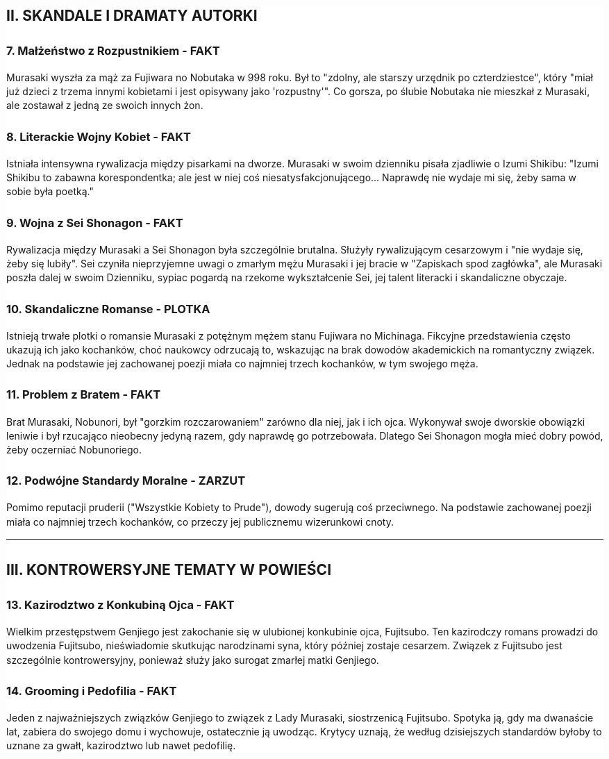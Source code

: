 ## II. SKANDALE I DRAMATY AUTORKI

### 7. Małżeństwo z Rozpustnikiem - **FAKT**
Murasaki wyszła za mąż za Fujiwara no Nobutaka w 998 roku. Był to "zdolny, ale starszy urzędnik po czterdziestce", który "miał już dzieci z trzema innymi kobietami i jest opisywany jako 'rozpustny'". Co gorsza, po ślubie Nobutaka nie mieszkał z Murasaki, ale zostawał z jedną ze swoich innych żon.

### 8. Literackie Wojny Kobiet - **FAKT**
Istniała intensywna rywalizacja między pisarkami na dworze. Murasaki w swoim dzienniku pisała zjadliwie o Izumi Shikibu: "Izumi Shikibu to zabawna korespondentka; ale jest w niej coś niesatysfakcjonującego... Naprawdę nie wydaje mi się, żeby sama w sobie była poetką."

### 9. Wojna z Sei Shonagon - **FAKT**
Rywalizacja między Murasaki a Sei Shonagon była szczególnie brutalna. Służyły rywalizującym cesarzowym i "nie wydaje się, żeby się lubiły". Sei czyniła nieprzyjemne uwagi o zmarłym mężu Murasaki i jej bracie w "Zapiskach spod zagłówka", ale Murasaki poszła dalej w swoim Dzienniku, sypiac pogardą na rzekome wykształcenie Sei, jej talent literacki i skandaliczne obyczaje.

### 10. Skandaliczne Romanse - **PLOTKA**
Istnieją trwałe plotki o romansie Murasaki z potężnym mężem stanu Fujiwara no Michinaga. Fikcyjne przedstawienia często ukazują ich jako kochanków, choć naukowcy odrzucają to, wskazując na brak dowodów akademickich na romantyczny związek. Jednak na podstawie jej zachowanej poezji miała co najmniej trzech kochanków, w tym swojego męża.

### 11. Problem z Bratem - **FAKT**
Brat Murasaki, Nobunori, był "gorzkim rozczarowaniem" zarówno dla niej, jak i ich ojca. Wykonywał swoje dworskie obowiązki leniwie i był rzucająco nieobecny jedyną razem, gdy naprawdę go potrzebowała. Dlatego Sei Shonagon mogła mieć dobry powód, żeby oczerniać Nobunoriego.

### 12. Podwójne Standardy Moralne - **ZARZUT**
Pomimo reputacji pruderii ("Wszystkie Kobiety to Prude"), dowody sugerują coś przeciwnego. Na podstawie zachowanej poezji miała co najmniej trzech kochanków, co przeczy jej publicznemu wizerunkowi cnoty.

---

## III. KONTROWERSYJNE TEMATY W POWIEŚCI

### 13. Kazirodztwo z Konkubiną Ojca - **FAKT**
Wielkim przestępstwem Genjiego jest zakochanie się w ulubionej konkubinie ojca, Fujitsubo. Ten kazirodczy romans prowadzi do uwodzenia Fujitsubo, nieświadomie skutkując narodzinami syna, który później zostaje cesarzem. Związek z Fujitsubo jest szczególnie kontrowersyjny, ponieważ służy jako surogat zmarłej matki Genjiego.

### 14. Grooming i Pedofilia - **FAKT**
Jeden z najważniejszych związków Genjiego to związek z Lady Murasaki, siostrzenicą Fujitsubo. Spotyka ją, gdy ma dwanaście lat, zabiera do swojego domu i wychowuje, ostatecznie ją uwodząc. Krytycy uznają, że według dzisiejszych standardów byłoby to uznane za gwałt, kazirodztwo lub nawet pedofilię.
